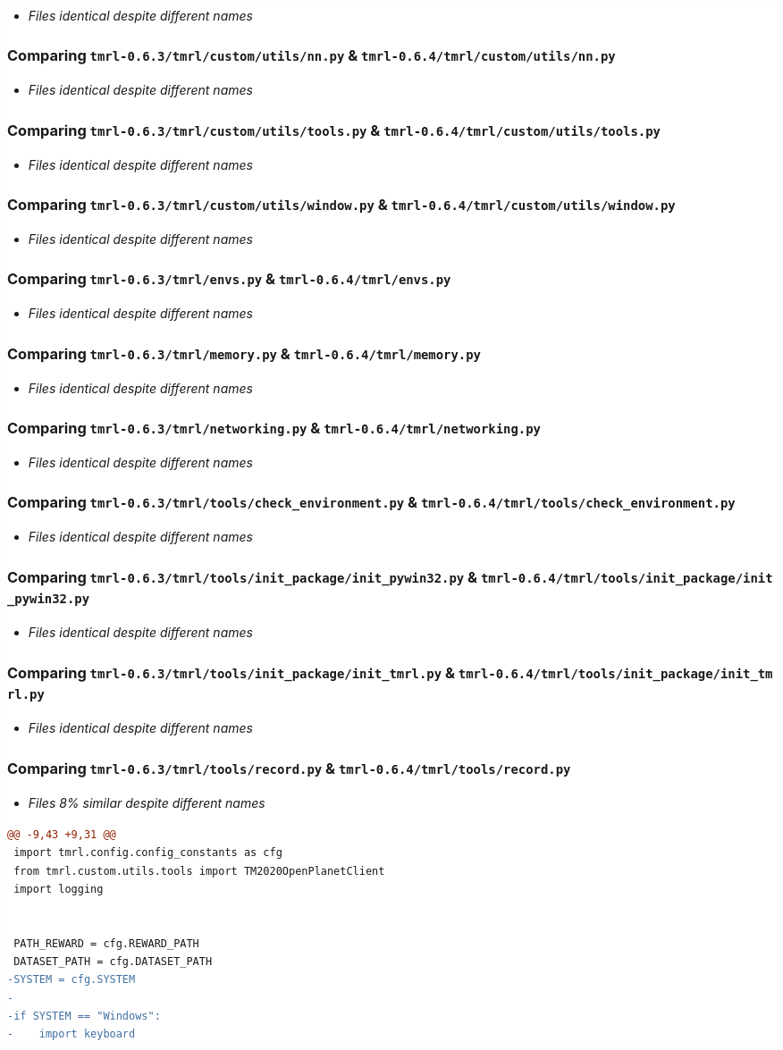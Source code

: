  * *Files identical despite different names*

### Comparing `tmrl-0.6.3/tmrl/custom/utils/nn.py` & `tmrl-0.6.4/tmrl/custom/utils/nn.py`

 * *Files identical despite different names*

### Comparing `tmrl-0.6.3/tmrl/custom/utils/tools.py` & `tmrl-0.6.4/tmrl/custom/utils/tools.py`

 * *Files identical despite different names*

### Comparing `tmrl-0.6.3/tmrl/custom/utils/window.py` & `tmrl-0.6.4/tmrl/custom/utils/window.py`

 * *Files identical despite different names*

### Comparing `tmrl-0.6.3/tmrl/envs.py` & `tmrl-0.6.4/tmrl/envs.py`

 * *Files identical despite different names*

### Comparing `tmrl-0.6.3/tmrl/memory.py` & `tmrl-0.6.4/tmrl/memory.py`

 * *Files identical despite different names*

### Comparing `tmrl-0.6.3/tmrl/networking.py` & `tmrl-0.6.4/tmrl/networking.py`

 * *Files identical despite different names*

### Comparing `tmrl-0.6.3/tmrl/tools/check_environment.py` & `tmrl-0.6.4/tmrl/tools/check_environment.py`

 * *Files identical despite different names*

### Comparing `tmrl-0.6.3/tmrl/tools/init_package/init_pywin32.py` & `tmrl-0.6.4/tmrl/tools/init_package/init_pywin32.py`

 * *Files identical despite different names*

### Comparing `tmrl-0.6.3/tmrl/tools/init_package/init_tmrl.py` & `tmrl-0.6.4/tmrl/tools/init_package/init_tmrl.py`

 * *Files identical despite different names*

### Comparing `tmrl-0.6.3/tmrl/tools/record.py` & `tmrl-0.6.4/tmrl/tools/record.py`

 * *Files 8% similar despite different names*

```diff
@@ -9,43 +9,31 @@
 import tmrl.config.config_constants as cfg
 from tmrl.custom.utils.tools import TM2020OpenPlanetClient
 import logging
 
 
 PATH_REWARD = cfg.REWARD_PATH
 DATASET_PATH = cfg.DATASET_PATH
-SYSTEM = cfg.SYSTEM
-
-if SYSTEM == "Windows":
-    import keyboard
```